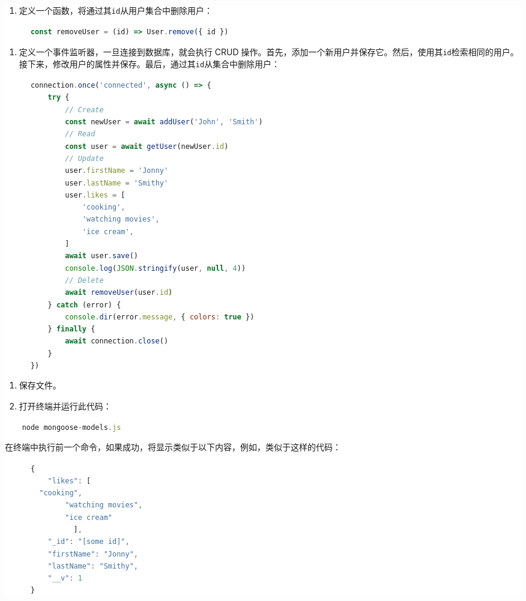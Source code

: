 1.  定义一个函数，将通过其`id`从用户集合中删除用户：

```js
      const removeUser = (id) => User.remove({ id }) 
```

1.  定义一个事件监听器，一旦连接到数据库，就会执行 CRUD 操作。首先，添加一个新用户并保存它。然后，使用其`id`检索相同的用户。接下来，修改用户的属性并保存。最后，通过其`id`从集合中删除用户：

```js
      connection.once('connected', async () => { 
          try { 
              // Create 
              const newUser = await addUser('John', 'Smith') 
              // Read 
              const user = await getUser(newUser.id) 
              // Update 
              user.firstName = 'Jonny' 
              user.lastName = 'Smithy' 
              user.likes = [ 
                  'cooking', 
                  'watching movies', 
                  'ice cream', 
              ] 
              await user.save() 
              console.log(JSON.stringify(user, null, 4)) 
              // Delete 
              await removeUser(user.id) 
          } catch (error) { 
              console.dir(error.message, { colors: true }) 
          } finally { 
              await connection.close() 
          } 
      }) 
```

1.  保存文件。

1.  打开终端并运行此代码：

```js
    node mongoose-models.js
```

在终端中执行前一个命令，如果成功，将显示类似于以下内容，例如，类似于这样的代码：

```js
      { 
          "likes": [ 
        "cooking", 
              "watching movies", 
              "ice cream" 
                ], 
          "_id": "[some id]", 
          "firstName": "Jonny", 
          "lastName": "Smithy", 
          "__v": 1 
      } 
```
